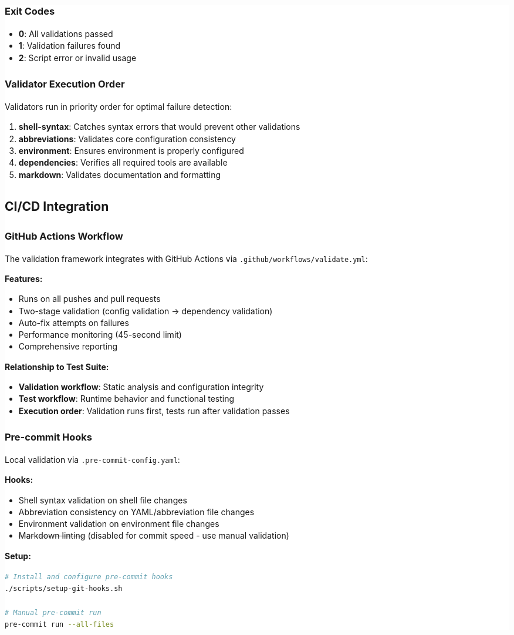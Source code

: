 ### Exit Codes

- **0**: All validations passed
- **1**: Validation failures found
- **2**: Script error or invalid usage

### Validator Execution Order

Validators run in priority order for optimal failure detection:

1. **shell-syntax**: Catches syntax errors that would prevent other validations
2. **abbreviations**: Validates core configuration consistency
3. **environment**: Ensures environment is properly configured
4. **dependencies**: Verifies all required tools are available
5. **markdown**: Validates documentation and formatting

## CI/CD Integration

### GitHub Actions Workflow

The validation framework integrates with GitHub Actions via `.github/workflows/validate.yml`:

**Features:**

- Runs on all pushes and pull requests
- Two-stage validation (config validation → dependency validation)
- Auto-fix attempts on failures
- Performance monitoring (45-second limit)
- Comprehensive reporting

**Relationship to Test Suite:**

- **Validation workflow**: Static analysis and configuration integrity
- **Test workflow**: Runtime behavior and functional testing
- **Execution order**: Validation runs first, tests run after validation passes

### Pre-commit Hooks

Local validation via `.pre-commit-config.yaml`:

**Hooks:**

- Shell syntax validation on shell file changes
- Abbreviation consistency on YAML/abbreviation file changes
- Environment validation on environment file changes
- ~~Markdown linting~~ (disabled for commit speed - use manual validation)

**Setup:**

```bash
# Install and configure pre-commit hooks
./scripts/setup-git-hooks.sh

# Manual pre-commit run
pre-commit run --all-files
```
